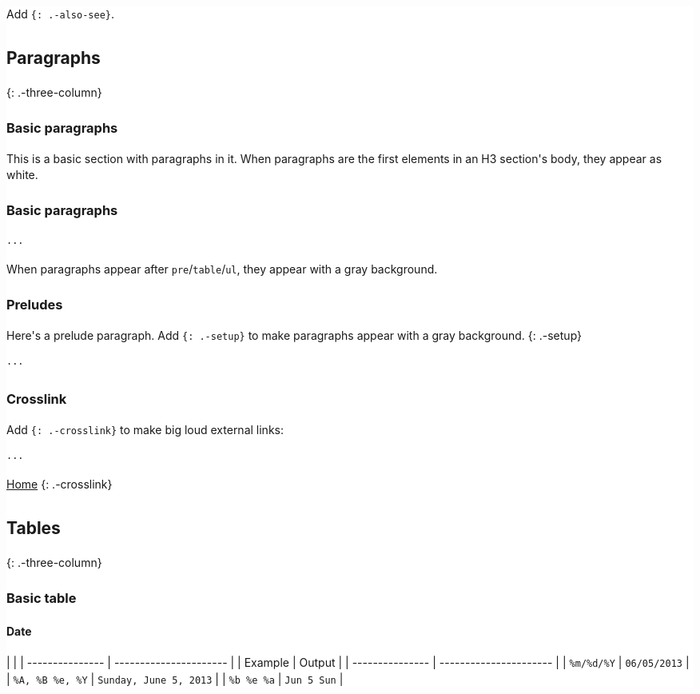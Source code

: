 Add `{: .-also-see}`.

## Paragraphs

{: .-three-column}

### Basic paragraphs

This is a basic section with paragraphs in it. When paragraphs are the first elements in an H3 section's body, they appear as white.

### Basic paragraphs

```
···
```

When paragraphs appear after `pre`/`table`/`ul`, they appear with a gray background.

### Preludes

Here's a prelude paragraph. Add `{: .-setup}` to make paragraphs appear with a gray background.
{: .-setup}

```
···
```

### Crosslink

Add `{: .-crosslink}` to make big loud external links:

```
···
```

[Home](/)
{: .-crosslink}

## Tables

{: .-three-column}

### Basic table

#### Date

|                 |
| --------------- | ---------------------- |
| Example         | Output                 |
| --------------- | ---------------------- |
| `%m/%d/%Y`      | `06/05/2013`           |
| `%A, %B %e, %Y` | `Sunday, June 5, 2013` |
| `%b %e %a`      | `Jun 5 Sun`            |
